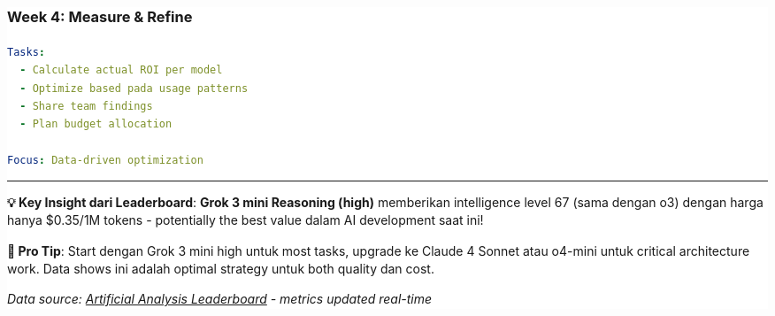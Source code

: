 ### **Week 4: Measure & Refine**
```yaml
Tasks:
  - Calculate actual ROI per model
  - Optimize based pada usage patterns
  - Share team findings
  - Plan budget allocation

Focus: Data-driven optimization
```

---

**💡 Key Insight dari Leaderboard**: **Grok 3 mini Reasoning (high)** memberikan intelligence level 67 (sama dengan o3) dengan harga hanya $0.35/1M tokens - potentially the best value dalam AI development saat ini!

**🚀 Pro Tip**: Start dengan Grok 3 mini high untuk most tasks, upgrade ke Claude 4 Sonnet atau o4-mini untuk critical architecture work. Data shows ini adalah optimal strategy untuk both quality dan cost.

*Data source: [Artificial Analysis Leaderboard](https://artificialanalysis.ai/leaderboards/models) - metrics updated real-time* 